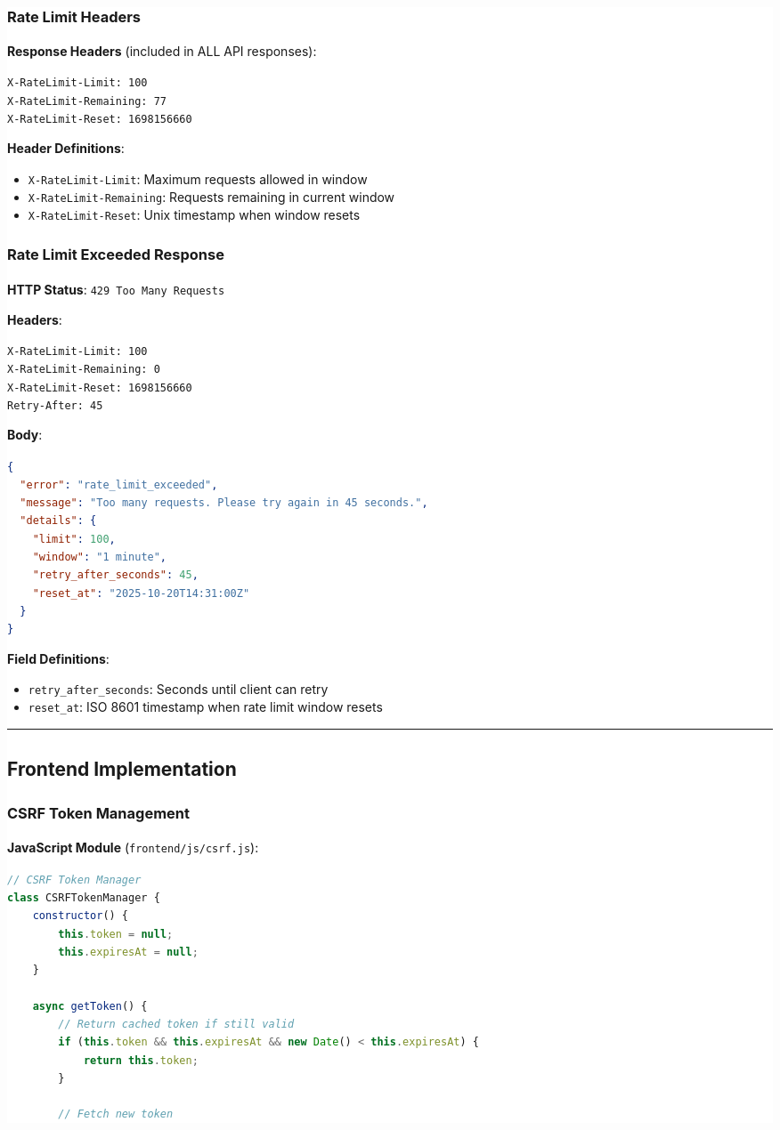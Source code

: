 ### Rate Limit Headers

**Response Headers** (included in ALL API responses):
```http
X-RateLimit-Limit: 100
X-RateLimit-Remaining: 77
X-RateLimit-Reset: 1698156660
```

**Header Definitions**:
- `X-RateLimit-Limit`: Maximum requests allowed in window
- `X-RateLimit-Remaining`: Requests remaining in current window
- `X-RateLimit-Reset`: Unix timestamp when window resets

### Rate Limit Exceeded Response

**HTTP Status**: `429 Too Many Requests`

**Headers**:
```http
X-RateLimit-Limit: 100
X-RateLimit-Remaining: 0
X-RateLimit-Reset: 1698156660
Retry-After: 45
```

**Body**:
```json
{
  "error": "rate_limit_exceeded",
  "message": "Too many requests. Please try again in 45 seconds.",
  "details": {
    "limit": 100,
    "window": "1 minute",
    "retry_after_seconds": 45,
    "reset_at": "2025-10-20T14:31:00Z"
  }
}
```

**Field Definitions**:
- `retry_after_seconds`: Seconds until client can retry
- `reset_at`: ISO 8601 timestamp when rate limit window resets

---

## Frontend Implementation

### CSRF Token Management

**JavaScript Module** (`frontend/js/csrf.js`):
```javascript
// CSRF Token Manager
class CSRFTokenManager {
    constructor() {
        this.token = null;
        this.expiresAt = null;
    }

    async getToken() {
        // Return cached token if still valid
        if (this.token && this.expiresAt && new Date() < this.expiresAt) {
            return this.token;
        }

        // Fetch new token
```